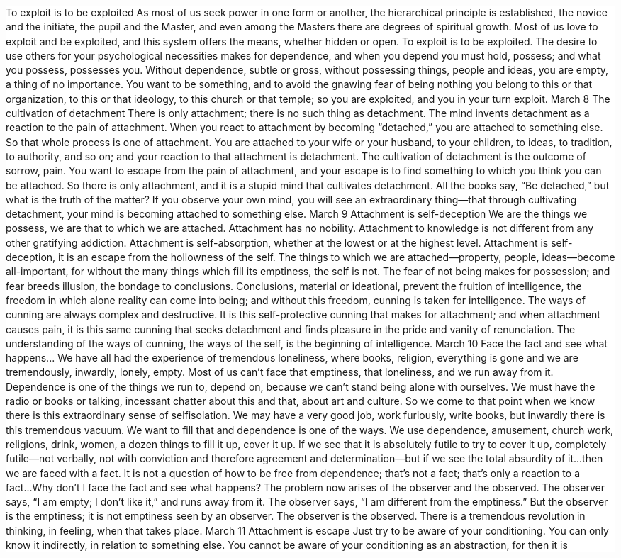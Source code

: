 To exploit is to be exploited
As most of us seek power in one form or another, the hierarchical principle is established,
the novice and the initiate, the pupil and the Master, and even among the Masters there
are degrees of spiritual growth. Most of us love to exploit and be exploited, and this
system offers the means, whether hidden or open. To exploit is to be exploited. The
desire to use others for your psychological necessities makes for dependence, and when
you depend you must hold, possess; and what you possess, possesses you. Without
dependence, subtle or gross, without possessing things, people and ideas, you are empty,
a thing of no importance. You want to be something, and to avoid the gnawing fear of
being nothing you belong to this or that organization, to this or that ideology, to this
church or that temple; so you are exploited, and you in your turn exploit.
March 8
The cultivation of detachment
There is only attachment; there is no such thing as detachment. The mind invents
detachment as a reaction to the pain of attachment. When you react to attachment by
becoming “detached,” you are attached to something else. So that whole process is one of
attachment. You are attached to your wife or your husband, to your children, to ideas, to
tradition, to authority, and so on; and your reaction to that attachment is detachment. The
cultivation of detachment is the outcome of sorrow, pain. You want to escape from the 
pain of attachment, and your escape is to find something to which you think you can be
attached. So there is only attachment, and it is a stupid mind that cultivates detachment.
All the books say, “Be detached,” but what is the truth of the matter? If you observe your
own mind, you will see an extraordinary thing—that through cultivating detachment,
your mind is becoming attached to something else.
March 9
Attachment is self-deception
We are the things we possess, we are that to which we are attached. Attachment has no
nobility. Attachment to knowledge is not different from any other gratifying addiction.
Attachment is self-absorption, whether at the lowest or at the highest level. Attachment is
self-deception, it is an escape from the hollowness of the self. The things to which we are
attached—property, people, ideas—become all-important, for without the many things
which fill its emptiness, the self is not. The fear of not being makes for possession; and
fear breeds illusion, the bondage to conclusions. Conclusions, material or ideational,
prevent the fruition of intelligence, the freedom in which alone reality can come into
being; and without this freedom, cunning is taken for intelligence. The ways of cunning
are always complex and destructive. It is this self-protective cunning that makes for
attachment; and when attachment causes pain, it is this same cunning that seeks
detachment and finds pleasure in the pride and vanity of renunciation. The understanding
of the ways of cunning, the ways of the self, is the beginning of intelligence.
March 10
Face the fact and see what happens...
We have all had the experience of tremendous loneliness, where books, religion,
everything is gone and we are tremendously, inwardly, lonely, empty. Most of us can’t
face that emptiness, that loneliness, and we run away from it. Dependence is one of the
things we run to, depend on, because we can’t stand being alone with ourselves. We must
have the radio or books or talking, incessant chatter about this and that, about art and
culture. So we come to that point when we know there is this extraordinary sense of selfisolation. We may have a very good job, work furiously, write books, but inwardly there
is this tremendous vacuum. We want to fill that and dependence is one of the ways. We
use dependence, amusement, church work, religions, drink, women, a dozen things to fill
it up, cover it up. If we see that it is absolutely futile to try to cover it up, completely
futile—not verbally, not with conviction and therefore agreement and determination—but
if we see the total absurdity of it...then we are faced with a fact. It is not a question of
how to be free from dependence; that’s not a fact; that’s only a reaction to a fact...Why
don’t I face the fact and see what happens?
The problem now arises of the observer and the observed. The observer says, “I am
empty; I don’t like it,” and runs away from it. The observer says, “I am different from the
emptiness.” But the observer is the emptiness; it is not emptiness seen by an observer.
The observer is the observed. There is a tremendous revolution in thinking, in feeling,
when that takes place. 
March 11
Attachment is escape
Just try to be aware of your conditioning. You can only know it indirectly, in relation to
something else. You cannot be aware of your conditioning as an abstraction, for then it is